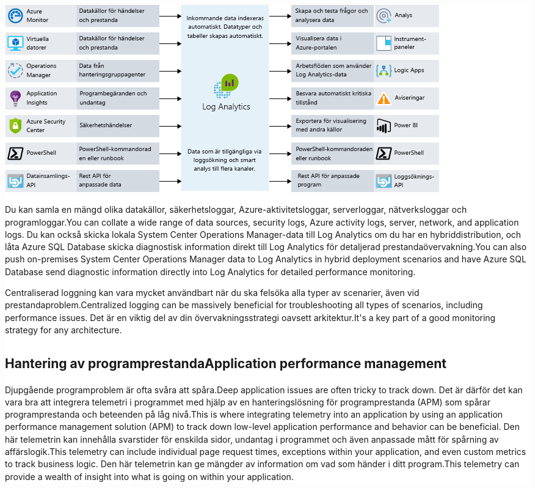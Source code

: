 ![Bild som visar Log Analytics roll för resursövervakning.](../media/5-log-analytics.png)

<span data-ttu-id="95613-161">Du kan samla en mängd olika datakällor, säkerhetsloggar, Azure-aktivitetsloggar, serverloggar, nätverksloggar och programloggar.</span><span class="sxs-lookup"><span data-stu-id="95613-161">You can collate a wide range of data sources, security logs, Azure activity logs, server, network, and application logs.</span></span> <span data-ttu-id="95613-162">Du kan också skicka lokala System Center Operations Manager-data till Log Analytics om du har en hybriddistribution, och låta Azure SQL Database skicka diagnostisk information direkt till Log Analytics för detaljerad prestandaövervakning.</span><span class="sxs-lookup"><span data-stu-id="95613-162">You can also push on-premises System Center Operations Manager data to Log Analytics in hybrid deployment scenarios and have Azure SQL Database send diagnostic information directly into Log Analytics for detailed performance monitoring.</span></span>

<span data-ttu-id="95613-163">Centraliserad loggning kan vara mycket användbart när du ska felsöka alla typer av scenarier, även vid prestandaproblem.</span><span class="sxs-lookup"><span data-stu-id="95613-163">Centralized logging can be massively beneficial for troubleshooting all types of scenarios, including performance issues.</span></span> <span data-ttu-id="95613-164">Det är en viktig del av din övervakningsstrategi oavsett arkitektur.</span><span class="sxs-lookup"><span data-stu-id="95613-164">It's a key part of a good monitoring strategy for any architecture.</span></span>

## <a name="application-performance-management"></a><span data-ttu-id="95613-165">Hantering av programprestanda</span><span class="sxs-lookup"><span data-stu-id="95613-165">Application performance management</span></span>

<span data-ttu-id="95613-166">Djupgående programproblem är ofta svåra att spåra.</span><span class="sxs-lookup"><span data-stu-id="95613-166">Deep application issues are often tricky to track down.</span></span> <span data-ttu-id="95613-167">Det är därför det kan vara bra att integrera telemetri i programmet med hjälp av en hanteringslösning för programprestanda (APM) som spårar programprestanda och beteenden på låg nivå.</span><span class="sxs-lookup"><span data-stu-id="95613-167">This is where integrating telemetry into an application by using an application performance management solution (APM) to track down low-level application performance and behavior can be beneficial.</span></span> <span data-ttu-id="95613-168">Den här telemetrin kan innehålla svarstider för enskilda sidor, undantag i programmet och även anpassade mått för spårning av affärslogik.</span><span class="sxs-lookup"><span data-stu-id="95613-168">This telemetry can include individual page request times, exceptions within your application, and even custom metrics to track business logic.</span></span> <span data-ttu-id="95613-169">Den här telemetrin kan ge mängder av information om vad som händer i ditt program.</span><span class="sxs-lookup"><span data-stu-id="95613-169">This telemetry can provide a wealth of insight into what is going on within your application.</span></span>
